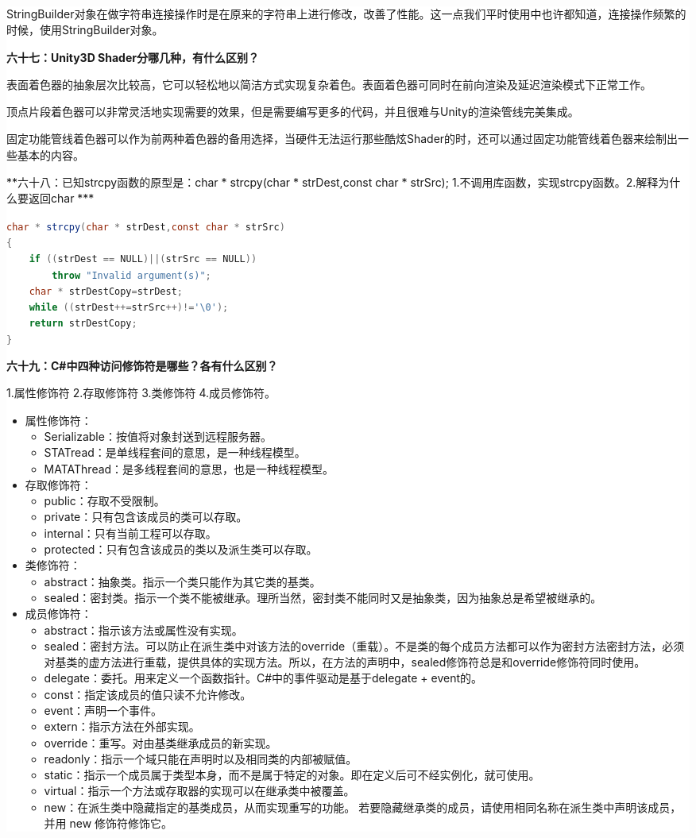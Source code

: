 StringBuilder对象在做字符串连接操作时是在原来的字符串上进行修改，改善了性能。这一点我们平时使用中也许都知道，连接操作频繁的时候，使用StringBuilder对象。



**六十七：Unity3D Shader分哪几种，有什么区别？**

表面着色器的抽象层次比较高，它可以轻松地以简洁方式实现复杂着色。表面着色器可同时在前向渲染及延迟渲染模式下正常工作。

顶点片段着色器可以非常灵活地实现需要的效果，但是需要编写更多的代码，并且很难与Unity的渲染管线完美集成。

固定功能管线着色器可以作为前两种着色器的备用选择，当硬件无法运行那些酷炫Shader的时，还可以通过固定功能管线着色器来绘制出一些基本的内容。



**六十八：已知strcpy函数的原型是：char * strcpy(char * strDest,const char * strSrc); 1.不调用库函数，实现strcpy函数。2.解释为什么要返回char ***

```csharp
char * strcpy(char * strDest,const char * strSrc)
{ 
	if ((strDest == NULL)||(strSrc == NULL))
		throw "Invalid argument(s)"; 
	char * strDestCopy=strDest; 
	while ((strDest++=strSrc++)!='\0');
	return strDestCopy; 
} 
```



**六十九：C#中四种访问修饰符是哪些？各有什么区别？**

1.属性修饰符 2.存取修饰符 3.类修饰符 4.成员修饰符。

- 属性修饰符：
  - Serializable：按值将对象封送到远程服务器。
  - STATread：是单线程套间的意思，是一种线程模型。
  - MATAThread：是多线程套间的意思，也是一种线程模型。
- 存取修饰符：
  - public：存取不受限制。
  - private：只有包含该成员的类可以存取。
  - internal：只有当前工程可以存取。
  - protected：只有包含该成员的类以及派生类可以存取。
- 类修饰符：
  - abstract：抽象类。指示一个类只能作为其它类的基类。
  - sealed：密封类。指示一个类不能被继承。理所当然，密封类不能同时又是抽象类，因为抽象总是希望被继承的。
- 成员修饰符：
  - abstract：指示该方法或属性没有实现。
  - sealed：密封方法。可以防止在派生类中对该方法的override（重载）。不是类的每个成员方法都可以作为密封方法密封方法，必须对基类的虚方法进行重载，提供具体的实现方法。所以，在方法的声明中，sealed修饰符总是和override修饰符同时使用。
  - delegate：委托。用来定义一个函数指针。C#中的事件驱动是基于delegate + event的。
  - const：指定该成员的值只读不允许修改。
  - event：声明一个事件。
  - extern：指示方法在外部实现。
  - override：重写。对由基类继承成员的新实现。
  - readonly：指示一个域只能在声明时以及相同类的内部被赋值。
  - static：指示一个成员属于类型本身，而不是属于特定的对象。即在定义后可不经实例化，就可使用。
  - virtual：指示一个方法或存取器的实现可以在继承类中被覆盖。
  - new：在派生类中隐藏指定的基类成员，从而实现重写的功能。 若要隐藏继承类的成员，请使用相同名称在派生类中声明该成员，并用 new 修饰符修饰它。
